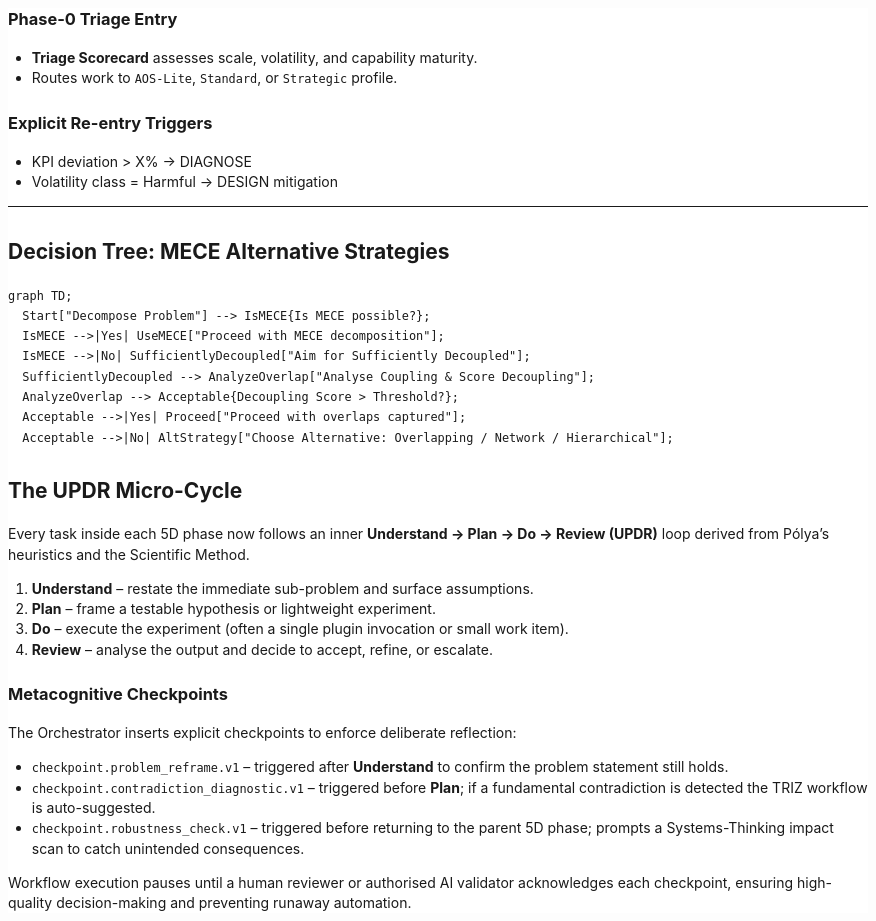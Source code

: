 ### Phase-0 Triage Entry
* **Triage Scorecard** assesses scale, volatility, and capability maturity.
* Routes work to `AOS-Lite`, `Standard`, or `Strategic` profile.

### Explicit Re-entry Triggers
* KPI deviation > X%  → DIAGNOSE
* Volatility class = Harmful → DESIGN mitigation

---

## Decision Tree: MECE Alternative Strategies  

```mermaid
graph TD;
  Start["Decompose Problem"] --> IsMECE{Is MECE possible?};
  IsMECE -->|Yes| UseMECE["Proceed with MECE decomposition"];
  IsMECE -->|No| SufficientlyDecoupled["Aim for Sufficiently Decoupled"];
  SufficientlyDecoupled --> AnalyzeOverlap["Analyse Coupling & Score Decoupling"];
  AnalyzeOverlap --> Acceptable{Decoupling Score > Threshold?};
  Acceptable -->|Yes| Proceed["Proceed with overlaps captured"];
  Acceptable -->|No| AltStrategy["Choose Alternative: Overlapping / Network / Hierarchical"];
```

## The UPDR Micro-Cycle  

Every task inside each 5D phase now follows an inner **Understand → Plan → Do → Review (UPDR)** loop derived from Pólya’s heuristics and the Scientific Method.

1. **Understand** – restate the immediate sub-problem and surface assumptions.
2. **Plan** – frame a testable hypothesis or lightweight experiment.
3. **Do** – execute the experiment (often a single plugin invocation or small work item).
4. **Review** – analyse the output and decide to accept, refine, or escalate.

### Metacognitive Checkpoints

The Orchestrator inserts explicit checkpoints to enforce deliberate reflection:

* `checkpoint.problem_reframe.v1` – triggered after **Understand** to confirm the problem statement still holds.
* `checkpoint.contradiction_diagnostic.v1` – triggered before **Plan**; if a fundamental contradiction is detected the TRIZ workflow is auto-suggested.
* `checkpoint.robustness_check.v1` – triggered before returning to the parent 5D phase; prompts a Systems-Thinking impact scan to catch unintended consequences.

Workflow execution pauses until a human reviewer or authorised AI validator acknowledges each checkpoint, ensuring high-quality decision-making and preventing runaway automation.